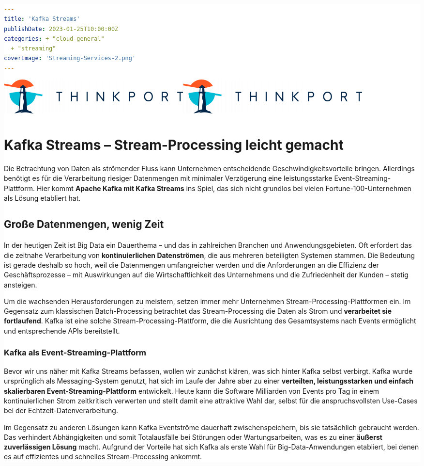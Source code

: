 ```yaml
---
title: 'Kafka Streams'
publishDate: 2023-01-25T10:00:00Z
categories: + "cloud-general"
  + "streaming"
coverImage: 'Streaming-Services-2.png'
---
```


[![Thinkport Logo](images/Logo_horizontral_new-ovavzp5ztqmosy1yz1jrwr9fv5swhtoc0bky3tkc3g.png 'Logo Bright Colours')](https://thinkport.digital)[![Thinkport Logo](images/Logo_horizontral_new-ovavzp5ztqmosy1yz1jrwr9fv5swhtoc0bky3tkc3g.png 'Logo Bright Colours')](https://thinkport.digital)

# Kafka Streams – Stream-Processing leicht gemacht

Die Betrachtung von Daten als strömender Fluss kann Unternehmen entscheidende Geschwindigkeitsvorteile bringen. Allerdings benötigt es für die Verarbeitung riesiger Datenmengen mit minimaler Verzögerung eine leistungsstarke Event-Streaming-Plattform. Hier kommt **Apache Kafka mit Kafka Streams** ins Spiel, das sich nicht grundlos bei vielen Fortune-100-Unternehmen als Lösung etabliert hat.

## Große Datenmengen, wenig Zeit

In der heutigen Zeit ist Big Data ein Dauerthema – und das in zahlreichen Branchen und Anwendungsgebieten. Oft erfordert das die zeitnahe Verarbeitung von **kontinuierlichen Datenströmen**, die aus mehreren beteiligten Systemen stammen. Die Bedeutung ist gerade deshalb so hoch, weil die Datenmengen umfangreicher werden und die Anforderungen an die Effizienz der Geschäftsprozesse – mit Auswirkungen auf die Wirtschaftlichkeit des Unternehmens und die Zufriedenheit der Kunden – stetig ansteigen.

Um die wachsenden Herausforderungen zu meistern, setzen immer mehr Unternehmen Stream-Processing-Plattformen ein. Im Gegensatz zum klassischen Batch-Processing betrachtet das Stream-Processing die Daten als Strom und **verarbeitet sie fortlaufend**. Kafka ist eine solche Stream-Processing-Plattform, die die Ausrichtung des Gesamtsystems nach Events ermöglicht und entsprechende APIs bereitstellt.

### Kafka als Event-Streaming-Plattform

Bevor wir uns näher mit Kafka Streams befassen, wollen wir zunächst klären, was sich hinter Kafka selbst verbirgt. Kafka wurde ursprünglich als Messaging-System genutzt, hat sich im Laufe der Jahre aber zu einer **verteilten, leistungsstarken und einfach skalierbaren Event-Streaming-Plattform** entwickelt. Heute kann die Software Milliarden von Events pro Tag in einem kontinuierlichen Strom zeitkritisch verwerten und stellt damit eine attraktive Wahl dar, selbst für die anspruchsvollsten Use-Cases bei der Echtzeit-Datenverarbeitung.

Im Gegensatz zu anderen Lösungen kann Kafka Eventströme dauerhaft zwischenspeichern, bis sie tatsächlich gebraucht werden. Das verhindert Abhängigkeiten und somit Totalausfälle bei Störungen oder Wartungsarbeiten, was es zu einer **äußerst zuverlässigen Lösung** macht. Aufgrund der Vorteile hat sich Kafka als erste Wahl für Big-Data-Anwendungen etabliert, bei denen es auf effizientes und schnelles Stream-Processing ankommt.

